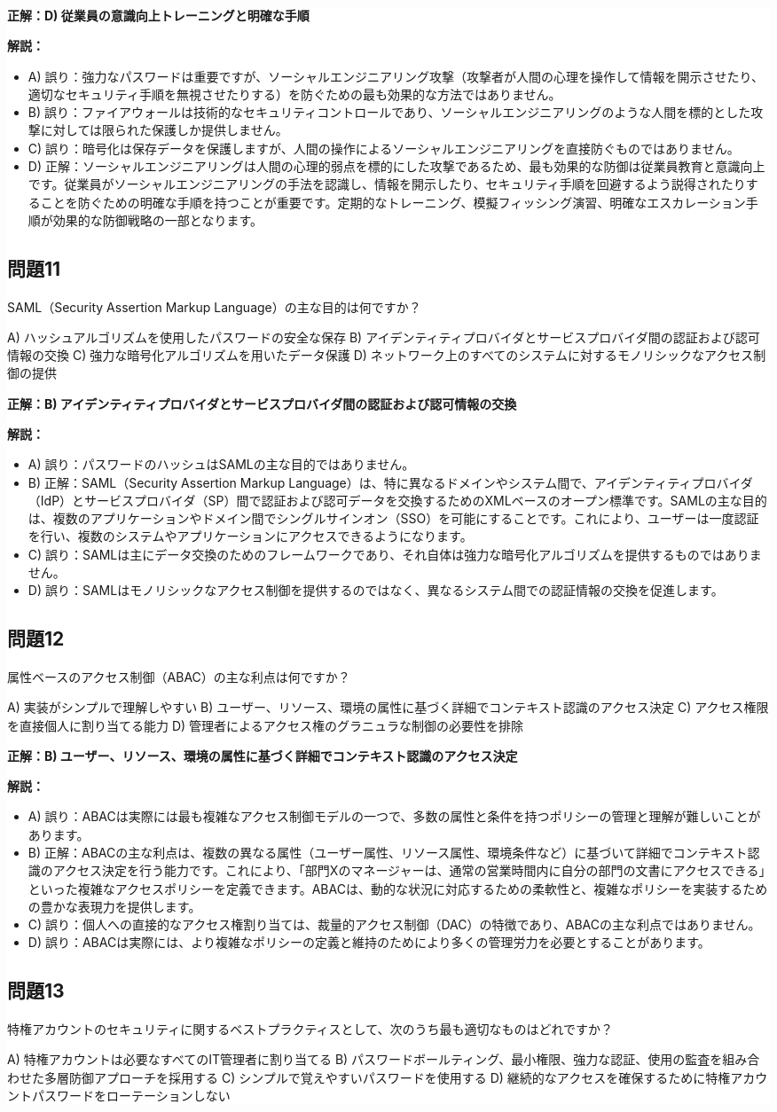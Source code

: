 **正解：D) 従業員の意識向上トレーニングと明確な手順**

**解説：**
- A) 誤り：強力なパスワードは重要ですが、ソーシャルエンジニアリング攻撃（攻撃者が人間の心理を操作して情報を開示させたり、適切なセキュリティ手順を無視させたりする）を防ぐための最も効果的な方法ではありません。
- B) 誤り：ファイアウォールは技術的なセキュリティコントロールであり、ソーシャルエンジニアリングのような人間を標的とした攻撃に対しては限られた保護しか提供しません。
- C) 誤り：暗号化は保存データを保護しますが、人間の操作によるソーシャルエンジニアリングを直接防ぐものではありません。
- D) 正解：ソーシャルエンジニアリングは人間の心理的弱点を標的にした攻撃であるため、最も効果的な防御は従業員教育と意識向上です。従業員がソーシャルエンジニアリングの手法を認識し、情報を開示したり、セキュリティ手順を回避するよう説得されたりすることを防ぐための明確な手順を持つことが重要です。定期的なトレーニング、模擬フィッシング演習、明確なエスカレーション手順が効果的な防御戦略の一部となります。

## 問題11
SAML（Security Assertion Markup Language）の主な目的は何ですか？

A) ハッシュアルゴリズムを使用したパスワードの安全な保存
B) アイデンティティプロバイダとサービスプロバイダ間の認証および認可情報の交換
C) 強力な暗号化アルゴリズムを用いたデータ保護
D) ネットワーク上のすべてのシステムに対するモノリシックなアクセス制御の提供

**正解：B) アイデンティティプロバイダとサービスプロバイダ間の認証および認可情報の交換**

**解説：**
- A) 誤り：パスワードのハッシュはSAMLの主な目的ではありません。
- B) 正解：SAML（Security Assertion Markup Language）は、特に異なるドメインやシステム間で、アイデンティティプロバイダ（IdP）とサービスプロバイダ（SP）間で認証および認可データを交換するためのXMLベースのオープン標準です。SAMLの主な目的は、複数のアプリケーションやドメイン間でシングルサインオン（SSO）を可能にすることです。これにより、ユーザーは一度認証を行い、複数のシステムやアプリケーションにアクセスできるようになります。
- C) 誤り：SAMLは主にデータ交換のためのフレームワークであり、それ自体は強力な暗号化アルゴリズムを提供するものではありません。
- D) 誤り：SAMLはモノリシックなアクセス制御を提供するのではなく、異なるシステム間での認証情報の交換を促進します。

## 問題12
属性ベースのアクセス制御（ABAC）の主な利点は何ですか？

A) 実装がシンプルで理解しやすい
B) ユーザー、リソース、環境の属性に基づく詳細でコンテキスト認識のアクセス決定
C) アクセス権限を直接個人に割り当てる能力
D) 管理者によるアクセス権のグラニュラな制御の必要性を排除

**正解：B) ユーザー、リソース、環境の属性に基づく詳細でコンテキスト認識のアクセス決定**

**解説：**
- A) 誤り：ABACは実際には最も複雑なアクセス制御モデルの一つで、多数の属性と条件を持つポリシーの管理と理解が難しいことがあります。
- B) 正解：ABACの主な利点は、複数の異なる属性（ユーザー属性、リソース属性、環境条件など）に基づいて詳細でコンテキスト認識のアクセス決定を行う能力です。これにより、「部門Xのマネージャーは、通常の営業時間内に自分の部門の文書にアクセスできる」といった複雑なアクセスポリシーを定義できます。ABACは、動的な状況に対応するための柔軟性と、複雑なポリシーを実装するための豊かな表現力を提供します。
- C) 誤り：個人への直接的なアクセス権割り当ては、裁量的アクセス制御（DAC）の特徴であり、ABACの主な利点ではありません。
- D) 誤り：ABACは実際には、より複雑なポリシーの定義と維持のためにより多くの管理労力を必要とすることがあります。

## 問題13
特権アカウントのセキュリティに関するベストプラクティスとして、次のうち最も適切なものはどれですか？

A) 特権アカウントは必要なすべてのIT管理者に割り当てる
B) パスワードボールティング、最小権限、強力な認証、使用の監査を組み合わせた多層防御アプローチを採用する
C) シンプルで覚えやすいパスワードを使用する
D) 継続的なアクセスを確保するために特権アカウントパスワードをローテーションしない
